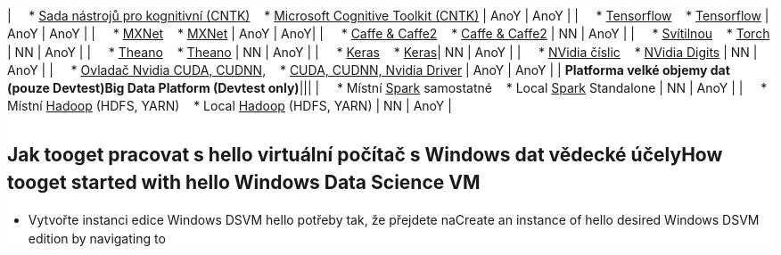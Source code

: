 | <span data-ttu-id="988d4-305">&nbsp;&nbsp;&nbsp;&nbsp;* [Sada nástrojů pro kognitivní (CNTK)](http://cntk.ai)</span><span class="sxs-lookup"><span data-stu-id="988d4-305">&nbsp;&nbsp;&nbsp;&nbsp;* [Microsoft Cognitive Toolkit (CNTK)](http://cntk.ai)</span></span> | <span data-ttu-id="988d4-306">Ano</span><span class="sxs-lookup"><span data-stu-id="988d4-306">Y</span></span> | <span data-ttu-id="988d4-307">Ano</span><span class="sxs-lookup"><span data-stu-id="988d4-307">Y</span></span> |
| <span data-ttu-id="988d4-308">&nbsp;&nbsp;&nbsp;&nbsp;* [Tensorflow](https://www.tensorflow.org/)</span><span class="sxs-lookup"><span data-stu-id="988d4-308">&nbsp;&nbsp;&nbsp;&nbsp;* [Tensorflow](https://www.tensorflow.org/)</span></span> | <span data-ttu-id="988d4-309">Ano</span><span class="sxs-lookup"><span data-stu-id="988d4-309">Y</span></span> | <span data-ttu-id="988d4-310">Ano</span><span class="sxs-lookup"><span data-stu-id="988d4-310">Y</span></span> |
| <span data-ttu-id="988d4-311">&nbsp;&nbsp;&nbsp;&nbsp;* [MXNet](http://mxnet.io/)</span><span class="sxs-lookup"><span data-stu-id="988d4-311">&nbsp;&nbsp;&nbsp;&nbsp;* [MXNet](http://mxnet.io/)</span></span> | <span data-ttu-id="988d4-312">Ano</span><span class="sxs-lookup"><span data-stu-id="988d4-312">Y</span></span> | <span data-ttu-id="988d4-313">Ano</span><span class="sxs-lookup"><span data-stu-id="988d4-313">Y</span></span>|
| <span data-ttu-id="988d4-314">&nbsp;&nbsp;&nbsp;&nbsp;* [Caffe & Caffe2](https://github.com/caffe2/caffe2)</span><span class="sxs-lookup"><span data-stu-id="988d4-314">&nbsp;&nbsp;&nbsp;&nbsp;* [Caffe & Caffe2](https://github.com/caffe2/caffe2)</span></span> | <span data-ttu-id="988d4-315">N</span><span class="sxs-lookup"><span data-stu-id="988d4-315">N</span></span> | <span data-ttu-id="988d4-316">Ano</span><span class="sxs-lookup"><span data-stu-id="988d4-316">Y</span></span> |
| <span data-ttu-id="988d4-317">&nbsp;&nbsp;&nbsp;&nbsp;* [Svítilnou](http://torch.ch/)</span><span class="sxs-lookup"><span data-stu-id="988d4-317">&nbsp;&nbsp;&nbsp;&nbsp;* [Torch](http://torch.ch/)</span></span> | <span data-ttu-id="988d4-318">N</span><span class="sxs-lookup"><span data-stu-id="988d4-318">N</span></span> | <span data-ttu-id="988d4-319">Ano</span><span class="sxs-lookup"><span data-stu-id="988d4-319">Y</span></span> |
| <span data-ttu-id="988d4-320">&nbsp;&nbsp;&nbsp;&nbsp;* [Theano](https://github.com/Theano/Theano)</span><span class="sxs-lookup"><span data-stu-id="988d4-320">&nbsp;&nbsp;&nbsp;&nbsp;* [Theano](https://github.com/Theano/Theano)</span></span> | <span data-ttu-id="988d4-321">N</span><span class="sxs-lookup"><span data-stu-id="988d4-321">N</span></span> | <span data-ttu-id="988d4-322">Ano</span><span class="sxs-lookup"><span data-stu-id="988d4-322">Y</span></span> |
| <span data-ttu-id="988d4-323">&nbsp;&nbsp;&nbsp;&nbsp;* [Keras](https://keras.io/)</span><span class="sxs-lookup"><span data-stu-id="988d4-323">&nbsp;&nbsp;&nbsp;&nbsp;* [Keras](https://keras.io/)</span></span>| <span data-ttu-id="988d4-324">N</span><span class="sxs-lookup"><span data-stu-id="988d4-324">N</span></span> | <span data-ttu-id="988d4-325">Ano</span><span class="sxs-lookup"><span data-stu-id="988d4-325">Y</span></span> |
| <span data-ttu-id="988d4-326">&nbsp;&nbsp;&nbsp;&nbsp;* [NVidia číslic](https://github.com/NVIDIA/DIGITS)</span><span class="sxs-lookup"><span data-stu-id="988d4-326">&nbsp;&nbsp;&nbsp;&nbsp;* [NVidia Digits](https://github.com/NVIDIA/DIGITS)</span></span> | <span data-ttu-id="988d4-327">N</span><span class="sxs-lookup"><span data-stu-id="988d4-327">N</span></span> | <span data-ttu-id="988d4-328">Ano</span><span class="sxs-lookup"><span data-stu-id="988d4-328">Y</span></span> |
| <span data-ttu-id="988d4-329">&nbsp;&nbsp;&nbsp;&nbsp;* [Ovladač Nvidia CUDA, CUDNN,](https://developer.nvidia.com/cuda-toolkit)</span><span class="sxs-lookup"><span data-stu-id="988d4-329">&nbsp;&nbsp;&nbsp;&nbsp;* [CUDA, CUDNN, Nvidia Driver](https://developer.nvidia.com/cuda-toolkit)</span></span> | <span data-ttu-id="988d4-330">Ano</span><span class="sxs-lookup"><span data-stu-id="988d4-330">Y</span></span> | <span data-ttu-id="988d4-331">Ano</span><span class="sxs-lookup"><span data-stu-id="988d4-331">Y</span></span> |
| <span data-ttu-id="988d4-332">**Platforma velké objemy dat (pouze Devtest)**</span><span class="sxs-lookup"><span data-stu-id="988d4-332">**Big Data Platform (Devtest only)**</span></span>|||
| <span data-ttu-id="988d4-333">&nbsp;&nbsp;&nbsp;&nbsp;* Místní [Spark](http://spark.apache.org/) samostatné</span><span class="sxs-lookup"><span data-stu-id="988d4-333">&nbsp;&nbsp;&nbsp;&nbsp;* Local [Spark](http://spark.apache.org/) Standalone</span></span> | <span data-ttu-id="988d4-334">N</span><span class="sxs-lookup"><span data-stu-id="988d4-334">N</span></span> | <span data-ttu-id="988d4-335">Ano</span><span class="sxs-lookup"><span data-stu-id="988d4-335">Y</span></span> |
| <span data-ttu-id="988d4-336">&nbsp;&nbsp;&nbsp;&nbsp;* Místní [Hadoop](http://hadoop.apache.org/) (HDFS, YARN)</span><span class="sxs-lookup"><span data-stu-id="988d4-336">&nbsp;&nbsp;&nbsp;&nbsp;* Local [Hadoop](http://hadoop.apache.org/) (HDFS, YARN)</span></span> | <span data-ttu-id="988d4-337">N</span><span class="sxs-lookup"><span data-stu-id="988d4-337">N</span></span> | <span data-ttu-id="988d4-338">Ano</span><span class="sxs-lookup"><span data-stu-id="988d4-338">Y</span></span> |



## <a name="how-tooget-started-with-hello-windows-data-science-vm"></a><span data-ttu-id="988d4-339">Jak tooget pracovat s hello virtuální počítač s Windows dat vědecké účely</span><span class="sxs-lookup"><span data-stu-id="988d4-339">How tooget started with hello Windows Data Science VM</span></span>
* <span data-ttu-id="988d4-340">Vytvořte instanci edice Windows DSVM hello potřeby tak, že přejdete na</span><span class="sxs-lookup"><span data-stu-id="988d4-340">Create an instance of hello desired Windows DSVM edition by navigating to</span></span>